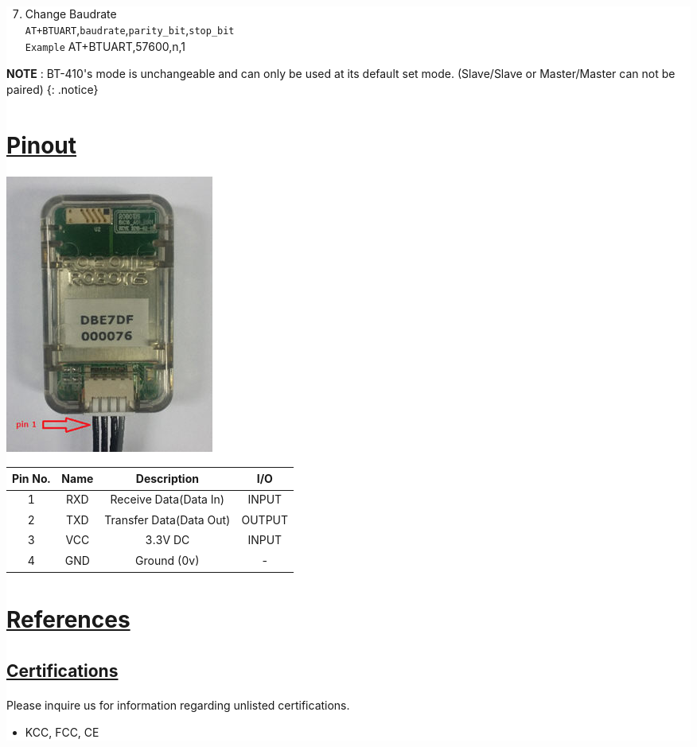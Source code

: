 7. Change Baudrate  
  `AT+BTUART`,`baudrate`,`parity_bit`,`stop_bit`   
  `Example` AT+BTUART,57600,n,1  

**NOTE** : BT-410's mode is unchangeable and can only be used at its default set mode. (Slave/Slave or Master/Master can not be paired)
{: .notice}

<iframe width="560" height="315" src="https://www.youtube.com/embed/8Ly0lPe_z1k" frameborder="0" allowfullscreen></iframe>

# [Pinout](#pinout)

![](/assets/images/parts/communication/bt-410_01.jpg)

| Pin No. | Name |       Description       |  I/O   |
|:-------:|:----:|:-----------------------:|:------:|
|    1    | RXD  |  Receive Data(Data In)  | INPUT  |
|    2    | TXD  | Transfer Data(Data Out) | OUTPUT |
|    3    | VCC  |         3.3V DC         | INPUT  |
|    4    | GND  |       Ground (0v)       |   -    |

# [References](#references)

## [Certifications](#certifications)
Please inquire us for information regarding unlisted certifications.
- KCC, FCC, CE


[RC-100B]: /docs/en/communication/rc-100/
[CM-100A]: /docs/en/parts/controller/cm-100/
[CM-150]: /docs/en/parts/controller/cm-150/
[CM-200]: /docs/en/parts/controller/cm-150/
[OpenCM9.04]: /docs/en/parts/controller/opencm904/
[OpenCM7.0]: /docs/en/parts/controller/opencm70/
[CM-510]: /docs/en/parts/controller/cm-510/
[CM-530]: /docs/en/parts/controller/cm-530/
[CM-700]: /docs/en/parts/controller/cm-700/
[CM-900]: /docs/en/parts/controller/cm-900/
[RoboPlus Manager]: /docs/en/software/rplus1/manager/
[RoboPlus Manager 2.0]: /docs/en/software/rplus2/manager
